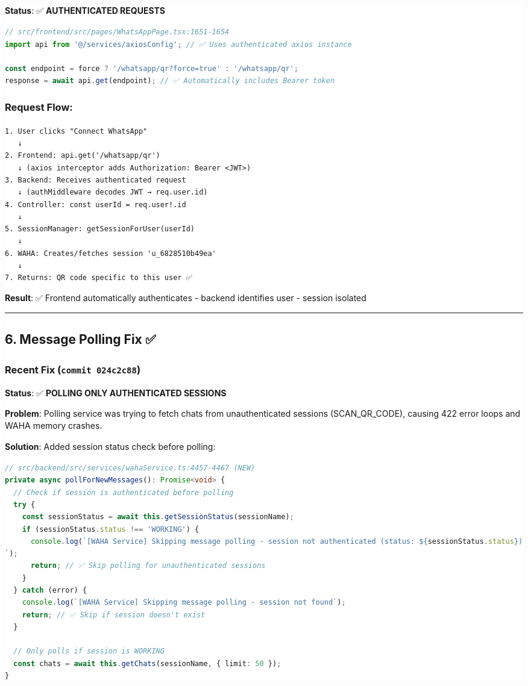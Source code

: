 **Status**: ✅ **AUTHENTICATED REQUESTS**

```typescript
// src/frontend/src/pages/WhatsAppPage.tsx:1651-1654
import api from '@/services/axiosConfig'; // ✅ Uses authenticated axios instance

const endpoint = force ? '/whatsapp/qr?force=true' : '/whatsapp/qr';
response = await api.get(endpoint); // ✅ Automatically includes Bearer token
```

### Request Flow:
```
1. User clicks "Connect WhatsApp"
   ↓
2. Frontend: api.get('/whatsapp/qr')
   ↓ (axios interceptor adds Authorization: Bearer <JWT>)
3. Backend: Receives authenticated request
   ↓ (authMiddleware decodes JWT → req.user.id)
4. Controller: const userId = req.user!.id
   ↓
5. SessionManager: getSessionForUser(userId)
   ↓
6. WAHA: Creates/fetches session 'u_6828510b49ea'
   ↓
7. Returns: QR code specific to this user ✅
```

**Result**: ✅ Frontend automatically authenticates - backend identifies user - session isolated

---

## 6. Message Polling Fix ✅

### Recent Fix (`commit 024c2c88`)

**Status**: ✅ **POLLING ONLY AUTHENTICATED SESSIONS**

**Problem**: Polling service was trying to fetch chats from unauthenticated sessions (SCAN_QR_CODE), causing 422 error loops and WAHA memory crashes.

**Solution**: Added session status check before polling:

```typescript
// src/backend/src/services/wahaService.ts:4457-4467 (NEW)
private async pollForNewMessages(): Promise<void> {
  // Check if session is authenticated before polling
  try {
    const sessionStatus = await this.getSessionStatus(sessionName);
    if (sessionStatus.status !== 'WORKING') {
      console.log(`[WAHA Service] Skipping message polling - session not authenticated (status: ${sessionStatus.status})`);
      return; // ✅ Skip polling for unauthenticated sessions
    }
  } catch (error) {
    console.log(`[WAHA Service] Skipping message polling - session not found`);
    return; // ✅ Skip if session doesn't exist
  }

  // Only polls if session is WORKING
  const chats = await this.getChats(sessionName, { limit: 50 });
}
```
